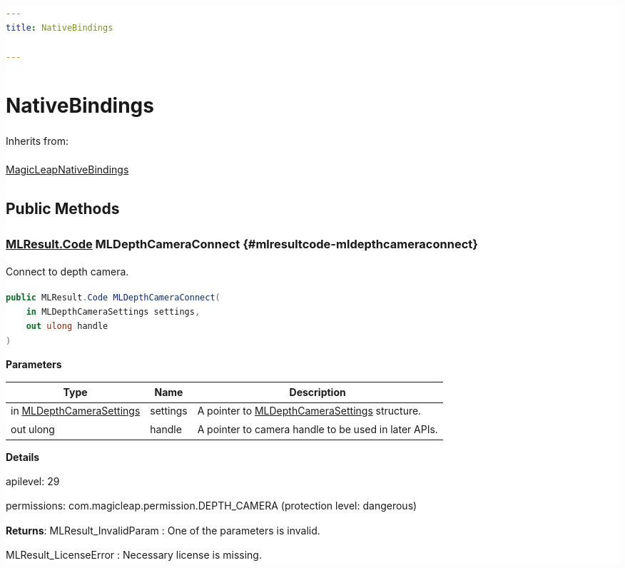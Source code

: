 ```yaml
---
title: NativeBindings

---
```


# NativeBindings







Inherits from: <br></br>[MagicLeapNativeBindings](/unity-api/api/UnityEngine.XR.MagicLeap.Native/MagicLeapNativeBindings/UnityEngine.XR.MagicLeap.Native.MagicLeapNativeBindings.md)




## Public Methods

### [MLResult.Code](/unity-api/api/UnityEngine.XR.MagicLeap/UnityEngine.XR.MagicLeap.MLResult.md#enums-code) MLDepthCameraConnect {#mlresultcode-mldepthcameraconnect}

Connect to depth camera. 

```csharp
public MLResult.Code MLDepthCameraConnect(
    in MLDepthCameraSettings settings,
    out ulong handle
)
```


**Parameters**

| Type | Name  | Description  | 
|--|--|--|
| in [MLDepthCameraSettings](/unity-api/api/UnityEngine.XR.MagicLeap/MLDepthCamera/NativeBindings/UnityEngine.XR.MagicLeap.MLDepthCamera.NativeBindings.MLDepthCameraSettings.md) |settings|A pointer to [MLDepthCameraSettings](/unity-api/api/UnityEngine.XR.MagicLeap/MLDepthCamera/NativeBindings/UnityEngine.XR.MagicLeap.MLDepthCamera.NativeBindings.MLDepthCameraSettings.md) structure.|
| out ulong |handle|A pointer to camera handle to be used in later APIs.|


**Details**



apilevel: 29 

permissions: com.magicleap.permission.DEPTH&#95;CAMERA (protection level: dangerous) 





**Returns**:  MLResult&#95;InvalidParam : One of the parameters is invalid. 

 MLResult&#95;LicenseError : Necessary license is missing. 
